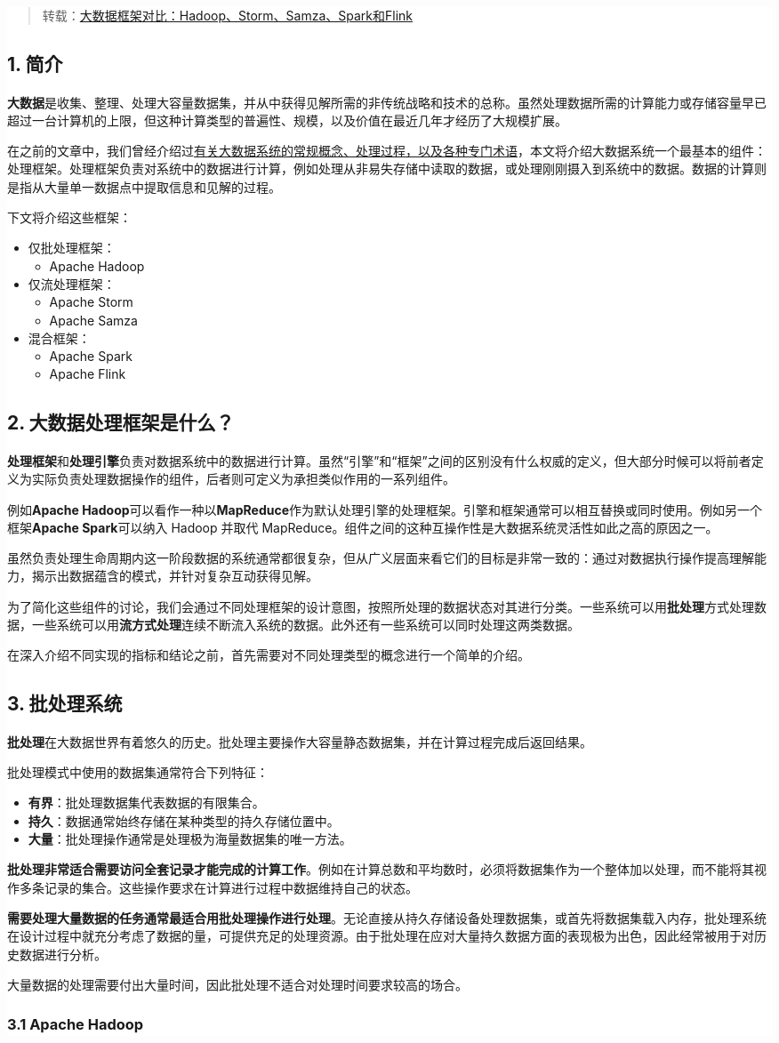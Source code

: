 > 转载：[大数据框架对比：Hadoop、Storm、Samza、Spark和Flink](https://www.infoq.cn/article/hadoop-storm-samza-spark-flink)

## 1. 简介

**大数据**是收集、整理、处理大容量数据集，并从中获得见解所需的非传统战略和技术的总称。虽然处理数据所需的计算能力或存储容量早已超过一台计算机的上限，但这种计算类型的普遍性、规模，以及价值在最近几年才经历了大规模扩展。

在之前的文章中，我们曾经介绍过[有关大数据系统的常规概念、处理过程，以及各种专门术语](https://www.digitalocean.com/community/tutorials/an-introduction-to-big-data-concepts-and-terminology)，本文将介绍大数据系统一个最基本的组件：处理框架。处理框架负责对系统中的数据进行计算，例如处理从非易失存储中读取的数据，或处理刚刚摄入到系统中的数据。数据的计算则是指从大量单一数据点中提取信息和见解的过程。

下文将介绍这些框架：

- 仅批处理框架：
  - Apache Hadoop
- 仅流处理框架：
  - Apache Storm
  - Apache Samza
- 混合框架：
  - Apache Spark
  - Apache Flink

## 2. 大数据处理框架是什么？

**处理框架**和**处理引擎**负责对数据系统中的数据进行计算。虽然“引擎”和“框架”之间的区别没有什么权威的定义，但大部分时候可以将前者定义为实际负责处理数据操作的组件，后者则可定义为承担类似作用的一系列组件。

例如**Apache Hadoop**可以看作一种以**MapReduce**作为默认处理引擎的处理框架。引擎和框架通常可以相互替换或同时使用。例如另一个框架**Apache Spark**可以纳入 Hadoop 并取代 MapReduce。组件之间的这种互操作性是大数据系统灵活性如此之高的原因之一。

虽然负责处理生命周期内这一阶段数据的系统通常都很复杂，但从广义层面来看它们的目标是非常一致的：通过对数据执行操作提高理解能力，揭示出数据蕴含的模式，并针对复杂互动获得见解。

为了简化这些组件的讨论，我们会通过不同处理框架的设计意图，按照所处理的数据状态对其进行分类。一些系统可以用**批处理**方式处理数据，一些系统可以用**流方式处理**连续不断流入系统的数据。此外还有一些系统可以同时处理这两类数据。

在深入介绍不同实现的指标和结论之前，首先需要对不同处理类型的概念进行一个简单的介绍。

## 3. 批处理系统

**批处理**在大数据世界有着悠久的历史。批处理主要操作大容量静态数据集，并在计算过程完成后返回结果。

批处理模式中使用的数据集通常符合下列特征：

- **有界**：批处理数据集代表数据的有限集合。
- **持久**：数据通常始终存储在某种类型的持久存储位置中。
- **大量**：批处理操作通常是处理极为海量数据集的唯一方法。

**批处理非常适合需要访问全套记录才能完成的计算工作**。例如在计算总数和平均数时，必须将数据集作为一个整体加以处理，而不能将其视作多条记录的集合。这些操作要求在计算进行过程中数据维持自己的状态。

**需要处理大量数据的任务通常最适合用批处理操作进行处理**。无论直接从持久存储设备处理数据集，或首先将数据集载入内存，批处理系统在设计过程中就充分考虑了数据的量，可提供充足的处理资源。由于批处理在应对大量持久数据方面的表现极为出色，因此经常被用于对历史数据进行分析。

大量数据的处理需要付出大量时间，因此批处理不适合对处理时间要求较高的场合。

### 3.1 Apache Hadoop
